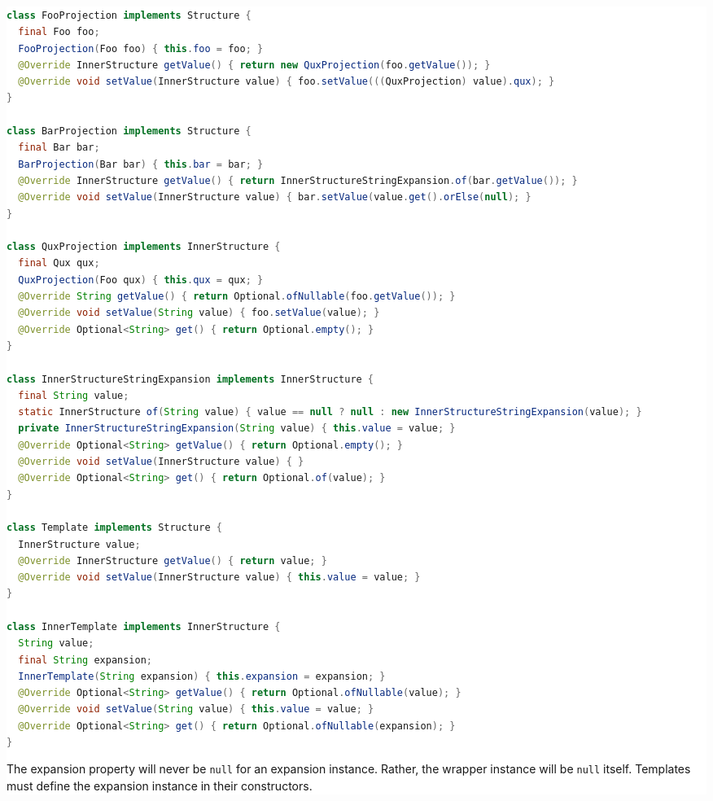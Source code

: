 ```java
class FooProjection implements Structure {
  final Foo foo;
  FooProjection(Foo foo) { this.foo = foo; }
  @Override InnerStructure getValue() { return new QuxProjection(foo.getValue()); }
  @Override void setValue(InnerStructure value) { foo.setValue(((QuxProjection) value).qux); }
}

class BarProjection implements Structure {
  final Bar bar;
  BarProjection(Bar bar) { this.bar = bar; }
  @Override InnerStructure getValue() { return InnerStructureStringExpansion.of(bar.getValue()); }
  @Override void setValue(InnerStructure value) { bar.setValue(value.get().orElse(null); }
}

class QuxProjection implements InnerStructure {
  final Qux qux;
  QuxProjection(Foo qux) { this.qux = qux; }
  @Override String getValue() { return Optional.ofNullable(foo.getValue()); }
  @Override void setValue(String value) { foo.setValue(value); }
  @Override Optional<String> get() { return Optional.empty(); }
}

class InnerStructureStringExpansion implements InnerStructure {
  final String value;
  static InnerStructure of(String value) { value == null ? null : new InnerStructureStringExpansion(value); }
  private InnerStructureStringExpansion(String value) { this.value = value; }
  @Override Optional<String> getValue() { return Optional.empty(); }
  @Override void setValue(InnerStructure value) { }
  @Override Optional<String> get() { return Optional.of(value); }
}

class Template implements Structure {
  InnerStructure value;
  @Override InnerStructure getValue() { return value; }
  @Override void setValue(InnerStructure value) { this.value = value; }
}

class InnerTemplate implements InnerStructure {
  String value;
  final String expansion;
  InnerTemplate(String expansion) { this.expansion = expansion; }
  @Override Optional<String> getValue() { return Optional.ofNullable(value); }
  @Override void setValue(String value) { this.value = value; }
  @Override Optional<String> get() { return Optional.ofNullable(expansion); }
}
```

The expansion property will never be `null` for an expansion instance. Rather, the wrapper instance will be `null` itself. Templates must define the expansion instance in their constructors.
